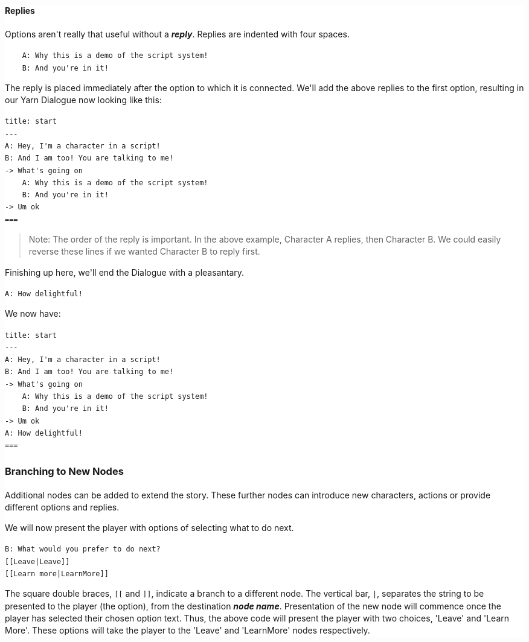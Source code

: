 #### Replies
Options aren't really that useful without a ***reply***. Replies are indented with four spaces.
```
    A: Why this is a demo of the script system!
    B: And you're in it!
```
The reply is placed immediately after the option to which it is connected. We'll add the above replies to the first option, resulting in our Yarn Dialogue now looking like this:
```
title: start
---
A: Hey, I'm a character in a script!
B: And I am too! You are talking to me!
-> What's going on
    A: Why this is a demo of the script system!
    B: And you're in it!
-> Um ok
===
```
> Note: The order of the reply is important. In the above example, Character A replies, then Character B. We could easily reverse these lines if we wanted Character B to reply first.

Finishing up here, we'll end the Dialogue with a pleasantary.

```
A: How delightful!
```
We now have:
```
title: start
---
A: Hey, I'm a character in a script!
B: And I am too! You are talking to me!
-> What's going on
    A: Why this is a demo of the script system!
    B: And you're in it!
-> Um ok
A: How delightful!
===
```

### Branching to New Nodes
Additional nodes can be added to extend the story. These further nodes can introduce new characters, actions or provide different options and replies.

We will now present the player with options of selecting what to do next.
```
B: What would you prefer to do next?
[[Leave|Leave]]
[[Learn more|LearnMore]]
```
The square double braces, `[[` and `]]`, indicate a branch to a different node. The vertical bar, ``|``, separates the string to be presented to the player (the option), from the destination ***node name***. Presentation of the new node will commence once the player has selected their chosen option text. Thus, the above code will present the player with two choices, 'Leave' and 'Learn More'. These options will take the player to the 'Leave' and 'LearnMore' nodes respectively.
